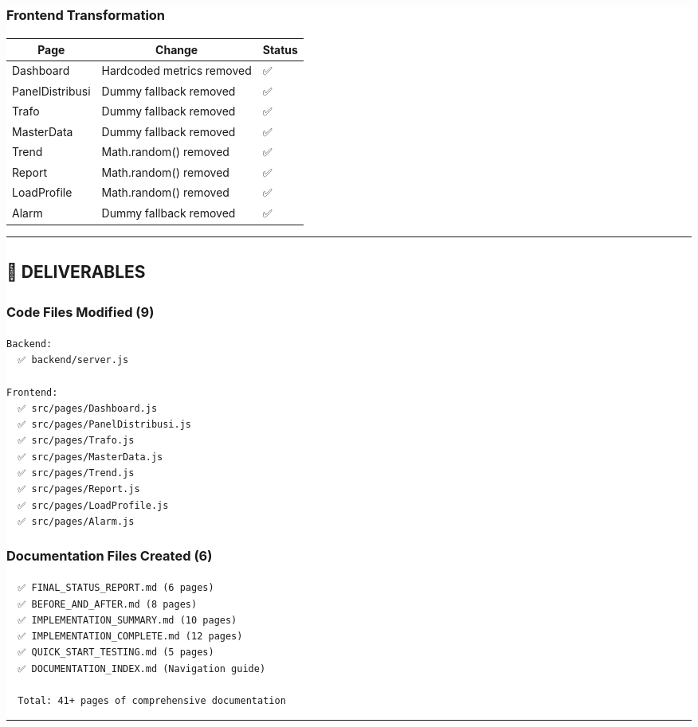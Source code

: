 ### Frontend Transformation
| Page | Change | Status |
|------|--------|--------|
| Dashboard | Hardcoded metrics removed | ✅ |
| PanelDistribusi | Dummy fallback removed | ✅ |
| Trafo | Dummy fallback removed | ✅ |
| MasterData | Dummy fallback removed | ✅ |
| Trend | Math.random() removed | ✅ |
| Report | Math.random() removed | ✅ |
| LoadProfile | Math.random() removed | ✅ |
| Alarm | Dummy fallback removed | ✅ |

---

## 📁 DELIVERABLES

### Code Files Modified (9)
```
Backend:
  ✅ backend/server.js

Frontend:
  ✅ src/pages/Dashboard.js
  ✅ src/pages/PanelDistribusi.js
  ✅ src/pages/Trafo.js
  ✅ src/pages/MasterData.js
  ✅ src/pages/Trend.js
  ✅ src/pages/Report.js
  ✅ src/pages/LoadProfile.js
  ✅ src/pages/Alarm.js
```

### Documentation Files Created (6)
```
  ✅ FINAL_STATUS_REPORT.md (6 pages)
  ✅ BEFORE_AND_AFTER.md (8 pages)
  ✅ IMPLEMENTATION_SUMMARY.md (10 pages)
  ✅ IMPLEMENTATION_COMPLETE.md (12 pages)
  ✅ QUICK_START_TESTING.md (5 pages)
  ✅ DOCUMENTATION_INDEX.md (Navigation guide)
  
  Total: 41+ pages of comprehensive documentation
```

---
